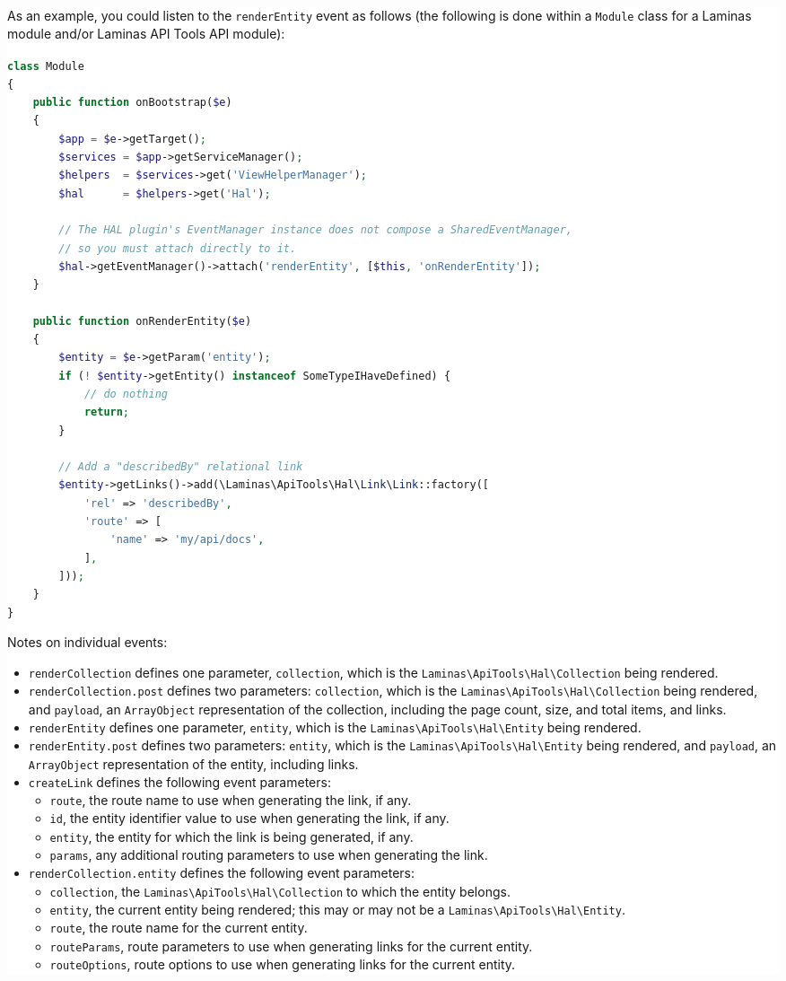 As an example, you could listen to the `renderEntity` event as follows (the following is done within
a `Module` class for a Laminas module and/or Laminas API Tools API module):

```php
class Module
{
    public function onBootstrap($e)
    {
        $app = $e->getTarget();
        $services = $app->getServiceManager();
        $helpers  = $services->get('ViewHelperManager');
        $hal      = $helpers->get('Hal');

        // The HAL plugin's EventManager instance does not compose a SharedEventManager,
        // so you must attach directly to it.
        $hal->getEventManager()->attach('renderEntity', [$this, 'onRenderEntity']);
    }

    public function onRenderEntity($e)
    {
        $entity = $e->getParam('entity');
        if (! $entity->getEntity() instanceof SomeTypeIHaveDefined) {
            // do nothing
            return;
        }

        // Add a "describedBy" relational link
        $entity->getLinks()->add(\Laminas\ApiTools\Hal\Link\Link::factory([
            'rel' => 'describedBy',
            'route' => [
                'name' => 'my/api/docs',
            ],
        ]));
    }
}
```

Notes on individual events:

- `renderCollection` defines one parameter, `collection`, which is the
  `Laminas\ApiTools\Hal\Collection` being rendered.
- `renderCollection.post` defines two parameters: `collection`, which is the
  `Laminas\ApiTools\Hal\Collection` being rendered, and `payload`, an `ArrayObject`
  representation of the collection, including the page count, size, and total
  items, and links.
- `renderEntity` defines one parameter, `entity`, which is the
  `Laminas\ApiTools\Hal\Entity` being rendered.
- `renderEntity.post` defines two parameters: `entity`, which is the
  `Laminas\ApiTools\Hal\Entity` being rendered, and `payload`, an `ArrayObject`
  representation of the entity, including links.
- `createLink` defines the following event parameters:
  - `route`, the route name to use when generating the link, if any.
  - `id`, the entity identifier value to use when generating the link, if any.
  - `entity`, the entity for which the link is being generated, if any.
  - `params`, any additional routing parameters to use when generating the link.
- `renderCollection.entity` defines the following event parameters:
  - `collection`, the `Laminas\ApiTools\Hal\Collection` to which the entity belongs.
  - `entity`, the current entity being rendered; this may or may not be a
    `Laminas\ApiTools\Hal\Entity`.
  - `route`, the route name for the current entity.
  - `routeParams`, route parameters to use when generating links for the current
    entity.
  - `routeOptions`, route options to use when generating links for the current
    entity.